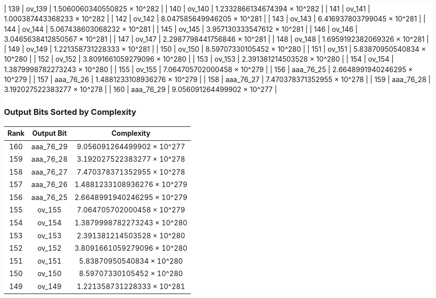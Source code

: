 | 139 | ov_139 | 1.5060060340550825 × 10^282 |
| 140 | ov_140 | 1.2332866134674394 × 10^282 |
| 141 | ov_141 | 1.000387443368233 × 10^282 |
| 142 | ov_142 | 8.047585649946205 × 10^281 |
| 143 | ov_143 | 6.416937803799045 × 10^281 |
| 144 | ov_144 | 5.067438603068232 × 10^281 |
| 145 | ov_145 | 3.957130333547612 × 10^281 |
| 146 | ov_146 | 3.0465638412850567 × 10^281 |
| 147 | ov_147 | 2.2987798441756846 × 10^281 |
| 148 | ov_148 | 1.6959192382069326 × 10^281 |
| 149 | ov_149 | 1.221358731228333 × 10^281 |
| 150 | ov_150 | 8.59707330105452 × 10^280 |
| 151 | ov_151 | 5.83870950540834 × 10^280 |
| 152 | ov_152 | 3.8091661059279096 × 10^280 |
| 153 | ov_153 | 2.391381214503528 × 10^280 |
| 154 | ov_154 | 1.3879998782273243 × 10^280 |
| 155 | ov_155 | 7.064705702000458 × 10^279 |
| 156 | aaa_76_25 | 2.6648991940246295 × 10^279 |
| 157 | aaa_76_26 | 1.4881233108936276 × 10^279 |
| 158 | aaa_76_27 | 7.470378371352955 × 10^278 |
| 159 | aaa_76_28 | 3.192027522383277 × 10^278 |
| 160 | aaa_76_29 | 9.056091264499902 × 10^277 |

### Output Bits Sorted by Complexity

| Rank | Output Bit | Complexity |
|:----:|:----------:|:----------:|
| 160 | aaa_76_29 | 9.056091264499902 × 10^277 |
| 159 | aaa_76_28 | 3.192027522383277 × 10^278 |
| 158 | aaa_76_27 | 7.470378371352955 × 10^278 |
| 157 | aaa_76_26 | 1.4881233108936276 × 10^279 |
| 156 | aaa_76_25 | 2.6648991940246295 × 10^279 |
| 155 | ov_155 | 7.064705702000458 × 10^279 |
| 154 | ov_154 | 1.3879998782273243 × 10^280 |
| 153 | ov_153 | 2.391381214503528 × 10^280 |
| 152 | ov_152 | 3.8091661059279096 × 10^280 |
| 151 | ov_151 | 5.83870950540834 × 10^280 |
| 150 | ov_150 | 8.59707330105452 × 10^280 |
| 149 | ov_149 | 1.221358731228333 × 10^281 |